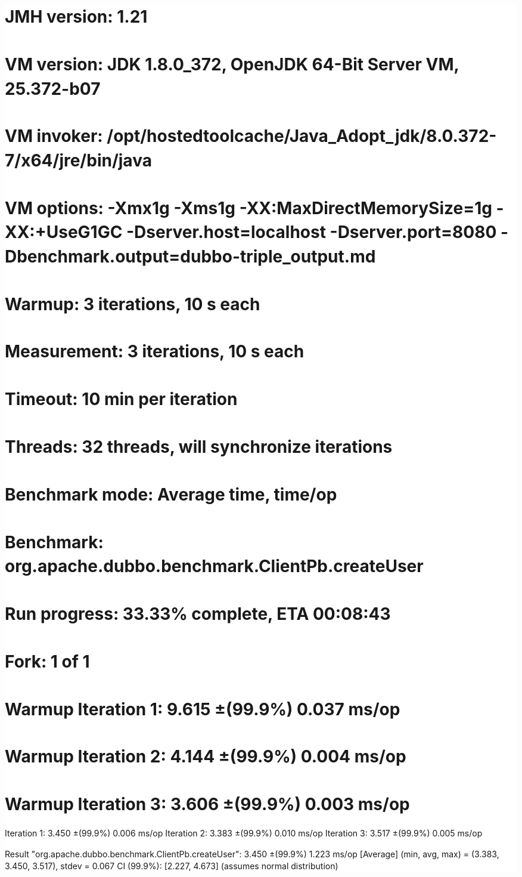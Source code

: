 
# JMH version: 1.21
# VM version: JDK 1.8.0_372, OpenJDK 64-Bit Server VM, 25.372-b07
# VM invoker: /opt/hostedtoolcache/Java_Adopt_jdk/8.0.372-7/x64/jre/bin/java
# VM options: -Xmx1g -Xms1g -XX:MaxDirectMemorySize=1g -XX:+UseG1GC -Dserver.host=localhost -Dserver.port=8080 -Dbenchmark.output=dubbo-triple_output.md
# Warmup: 3 iterations, 10 s each
# Measurement: 3 iterations, 10 s each
# Timeout: 10 min per iteration
# Threads: 32 threads, will synchronize iterations
# Benchmark mode: Average time, time/op
# Benchmark: org.apache.dubbo.benchmark.ClientPb.createUser

# Run progress: 33.33% complete, ETA 00:08:43
# Fork: 1 of 1
# Warmup Iteration   1: 9.615 ±(99.9%) 0.037 ms/op
# Warmup Iteration   2: 4.144 ±(99.9%) 0.004 ms/op
# Warmup Iteration   3: 3.606 ±(99.9%) 0.003 ms/op
Iteration   1: 3.450 ±(99.9%) 0.006 ms/op
Iteration   2: 3.383 ±(99.9%) 0.010 ms/op
Iteration   3: 3.517 ±(99.9%) 0.005 ms/op


Result "org.apache.dubbo.benchmark.ClientPb.createUser":
  3.450 ±(99.9%) 1.223 ms/op [Average]
  (min, avg, max) = (3.383, 3.450, 3.517), stdev = 0.067
  CI (99.9%): [2.227, 4.673] (assumes normal distribution)
